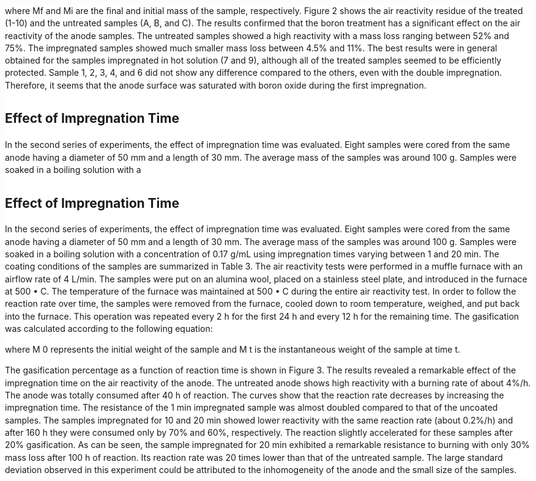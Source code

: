 where Mf and Mi are the final and initial mass of the sample, respectively. Figure 2 shows the air reactivity residue of the treated (1-10) and the untreated samples (A, B, and C). The results confirmed that the boron treatment has a significant effect on the air reactivity of the anode samples. The untreated samples showed a high reactivity with a mass loss ranging between 52% and 75%. The impregnated samples showed much smaller mass loss between 4.5% and 11%. The best results were in general obtained for the samples impregnated in hot solution (7 and 9), although all of the treated samples seemed to be efficiently protected. Sample 1, 2, 3, 4, and 6 did not show any difference compared to the others, even with the double impregnation. Therefore, it seems that the anode surface was saturated with boron oxide during the first impregnation. 

## Effect of Impregnation Time

In the second series of experiments, the effect of impregnation time was evaluated. Eight samples were cored from the same anode having a diameter of 50 mm and a length of 30 mm. The average mass of the samples was around 100 g. Samples were soaked in a boiling solution with a 

## Effect of Impregnation Time

In the second series of experiments, the effect of impregnation time was evaluated. Eight samples were cored from the same anode having a diameter of 50 mm and a length of 30 mm. The average mass of the samples was around 100 g. Samples were soaked in a boiling solution with a concentration of 0.17 g/mL using impregnation times varying between 1 and 20 min. The coating conditions of the samples are summarized in Table 3. The air reactivity tests were performed in a muffle furnace with an airflow rate of 4 L/min. The samples were put on an alumina wool, placed on a stainless steel plate, and introduced in the furnace at 500 • C. The temperature of the furnace was maintained at 500 • C during the entire air reactivity test. In order to follow the reaction rate over time, the samples were removed from the furnace, cooled down to room temperature, weighed, and put back into the furnace. This operation was repeated every 2 h for the first 24 h and every 12 h for the remaining time. The gasification was calculated according to the following equation:

where M 0 represents the initial weight of the sample and M t is the instantaneous weight of the sample at time t.

The gasification percentage as a function of reaction time is shown in Figure 3. The results revealed a remarkable effect of the impregnation time on the air reactivity of the anode. The untreated anode shows high reactivity with a burning rate of about 4%/h. The anode was totally consumed after 40 h of reaction. The curves show that the reaction rate decreases by increasing the impregnation time. The resistance of the 1 min impregnated sample was almost doubled compared to that of the uncoated samples. The samples impregnated for 10 and 20 min showed lower reactivity with the same reaction rate (about 0.2%/h) and after 160 h they were consumed only by 70% and 60%, respectively. The reaction slightly accelerated for these samples after 20% gasification. As can be seen, the sample impregnated for 20 min exhibited a remarkable resistance to burning with only 30% mass loss after 100 h of reaction. Its reaction rate was 20 times lower than that of the untreated sample. The large standard deviation observed in this experiment could be attributed to the inhomogeneity of the anode and the small size of the samples.
